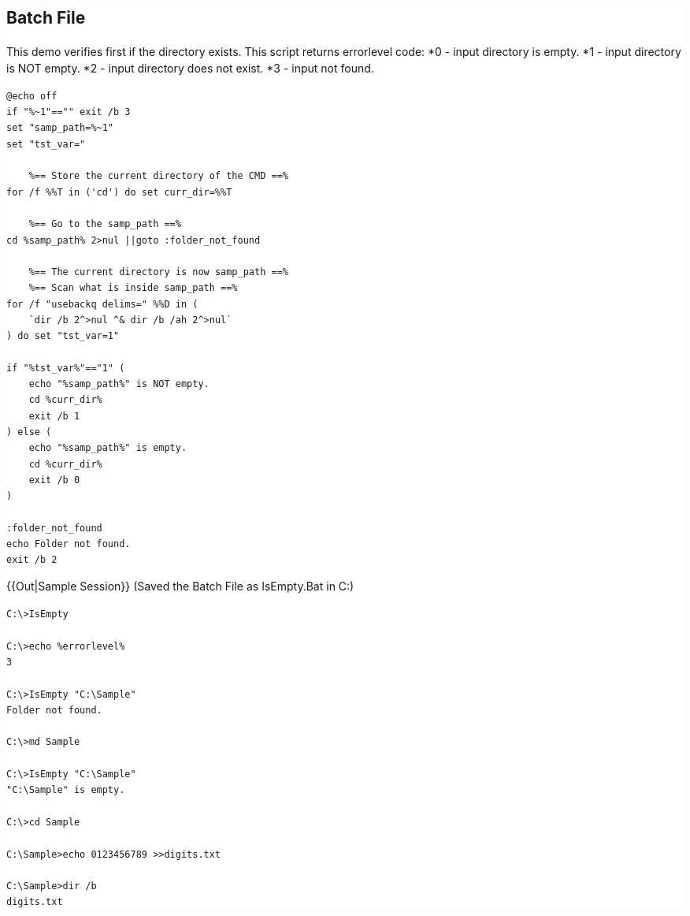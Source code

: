 

## Batch File

This demo verifies first if the directory exists. This script returns errorlevel code:
*0 - input directory is empty.
*1 - input directory is NOT empty.
*2 - input directory does not exist.
*3 - input not found.

```dos
@echo off
if "%~1"=="" exit /b 3
set "samp_path=%~1"
set "tst_var="

	%== Store the current directory of the CMD ==%
for /f %%T in ('cd') do set curr_dir=%%T

	%== Go to the samp_path ==%
cd %samp_path% 2>nul ||goto :folder_not_found

	%== The current directory is now samp_path ==%
	%== Scan what is inside samp_path ==%
for /f "usebackq delims=" %%D in (
	`dir /b 2^>nul ^& dir /b /ah 2^>nul`
) do set "tst_var=1"

if "%tst_var%"=="1" (
	echo "%samp_path%" is NOT empty.
	cd %curr_dir%
	exit /b 1
) else (
	echo "%samp_path%" is empty.
	cd %curr_dir%
	exit /b 0
)

:folder_not_found
echo Folder not found.
exit /b 2
```

{{Out|Sample Session}}
(Saved the Batch File as IsEmpty.Bat in C:\)

```txt
C:\>IsEmpty

C:\>echo %errorlevel%
3

C:\>IsEmpty "C:\Sample"
Folder not found.

C:\>md Sample

C:\>IsEmpty "C:\Sample"
"C:\Sample" is empty.

C:\>cd Sample

C:\Sample>echo 0123456789 >>digits.txt

C:\Sample>dir /b
digits.txt
```